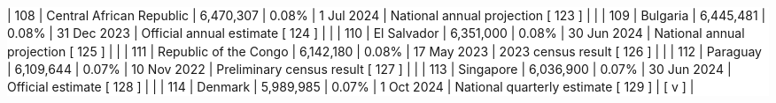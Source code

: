 | 108                                                                                                              | Central African Republic                                                       | 6,470,307                                 | 0.08%                                                                   | 1 Jul 2024                          | National annual projection                                   [                                  123                                   ]                                                                                                                                                                                                                      |                                                                           |
| 109                                                                                                              | Bulgaria                                                                       | 6,445,481                                 | 0.08%                                                                   | 31 Dec 2023                         | Official annual estimate                                   [                                  124                                   ]                                                                                                                                                                                                                        |                                                                           |
| 110                                                                                                              | El Salvador                                                                    | 6,351,000                                 | 0.08%                                                                   | 30 Jun 2024                         | National annual projection                                   [                                  125                                   ]                                                                                                                                                                                                                      |                                                                           |
| 111                                                                                                              | Republic of the Congo                                                          | 6,142,180                                 | 0.08%                                                                   | 17 May 2023                         | 2023 census result                                   [                                  126                                   ]                                                                                                                                                                                                                              |                                                                           |
| 112                                                                                                              | Paraguay                                                                       | 6,109,644                                 | 0.07%                                                                   | 10 Nov 2022                         | Preliminary census result                                   [                                  127                                   ]                                                                                                                                                                                                                       |                                                                           |
| 113                                                                                                              | Singapore                                                                      | 6,036,900                                 | 0.07%                                                                   | 30 Jun 2024                         | Official estimate                                   [                                  128                                   ]                                                                                                                                                                                                                               |                                                                           |
| 114                                                                                                              | Denmark                                                                        | 5,989,985                                 | 0.07%                                                                   | 1 Oct 2024                          | National quarterly estimate                                   [                                  129                                   ]                                                                                                                                                                                                                     | [                                  v                                   ]  |